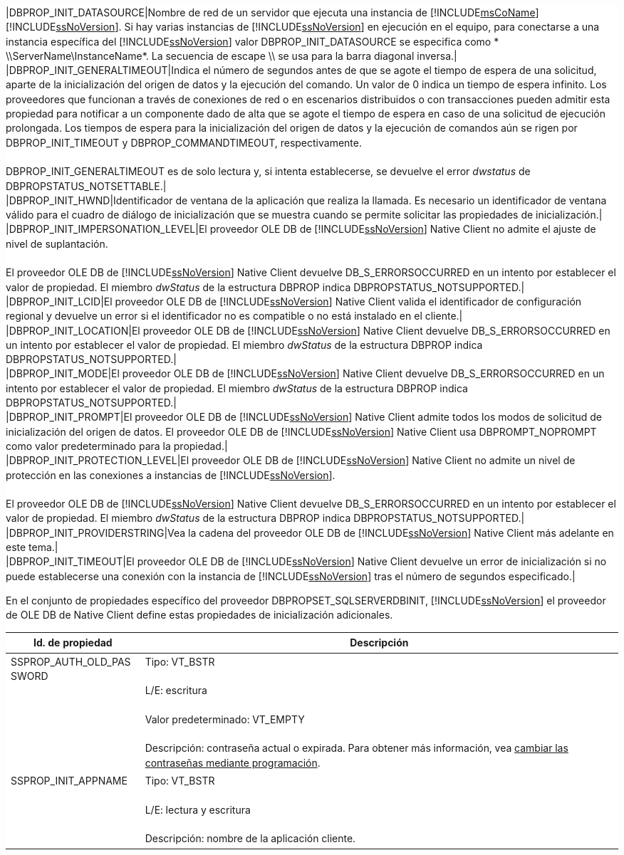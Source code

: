 |DBPROP_INIT_DATASOURCE|Nombre de red de un servidor que ejecuta una instancia de [!INCLUDE[msCoName](../../includes/msconame-md.md)][!INCLUDE[ssNoVersion](../../includes/ssnoversion-md.md)]. Si hay varias instancias de [!INCLUDE[ssNoVersion](../../includes/ssnoversion-md.md)] en ejecución en el equipo, para conectarse a una instancia específica del [!INCLUDE[ssNoVersion](../../includes/ssnoversion-md.md)] valor DBPROP_INIT_DATASOURCE se especifica como * \\\ServerName\InstanceName*. La secuencia de escape \\\ se usa para la barra diagonal inversa.|  
|DBPROP_INIT_GENERALTIMEOUT|Indica el número de segundos antes de que se agote el tiempo de espera de una solicitud, aparte de la inicialización del origen de datos y la ejecución del comando. Un valor de 0 indica un tiempo de espera infinito. Los proveedores que funcionan a través de conexiones de red o en escenarios distribuidos o con transacciones pueden admitir esta propiedad para notificar a un componente dado de alta que se agote el tiempo de espera en caso de una solicitud de ejecución prolongada. Los tiempos de espera para la inicialización del origen de datos y la ejecución de comandos aún se rigen por DBPROP_INIT_TIMEOUT y DBPROP_COMMANDTIMEOUT, respectivamente.<br /><br /> DBPROP_INIT_GENERALTIMEOUT es de solo lectura y, si intenta establecerse, se devuelve el error *dwstatus* de DBPROPSTATUS_NOTSETTABLE.|  
|DBPROP_INIT_HWND|Identificador de ventana de la aplicación que realiza la llamada. Es necesario un identificador de ventana válido para el cuadro de diálogo de inicialización que se muestra cuando se permite solicitar las propiedades de inicialización.|  
|DBPROP_INIT_IMPERSONATION_LEVEL|El proveedor OLE DB de [!INCLUDE[ssNoVersion](../../includes/ssnoversion-md.md)] Native Client no admite el ajuste de nivel de suplantación.<br /><br /> El proveedor OLE DB de [!INCLUDE[ssNoVersion](../../includes/ssnoversion-md.md)] Native Client devuelve DB_S_ERRORSOCCURRED en un intento por establecer el valor de propiedad. El miembro *dwStatus* de la estructura DBPROP indica DBPROPSTATUS_NOTSUPPORTED.|  
|DBPROP_INIT_LCID|El proveedor OLE DB de [!INCLUDE[ssNoVersion](../../includes/ssnoversion-md.md)] Native Client valida el identificador de configuración regional y devuelve un error si el identificador no es compatible o no está instalado en el cliente.|  
|DBPROP_INIT_LOCATION|El proveedor OLE DB de [!INCLUDE[ssNoVersion](../../includes/ssnoversion-md.md)] Native Client devuelve DB_S_ERRORSOCCURRED en un intento por establecer el valor de propiedad. El miembro *dwStatus* de la estructura DBPROP indica DBPROPSTATUS_NOTSUPPORTED.|  
|DBPROP_INIT_MODE|El proveedor OLE DB de [!INCLUDE[ssNoVersion](../../includes/ssnoversion-md.md)] Native Client devuelve DB_S_ERRORSOCCURRED en un intento por establecer el valor de propiedad. El miembro *dwStatus* de la estructura DBPROP indica DBPROPSTATUS_NOTSUPPORTED.|  
|DBPROP_INIT_PROMPT|El proveedor OLE DB de [!INCLUDE[ssNoVersion](../../includes/ssnoversion-md.md)] Native Client admite todos los modos de solicitud de inicialización del origen de datos. El proveedor OLE DB de [!INCLUDE[ssNoVersion](../../includes/ssnoversion-md.md)] Native Client usa DBPROMPT_NOPROMPT como valor predeterminado para la propiedad.|  
|DBPROP_INIT_PROTECTION_LEVEL|El proveedor OLE DB de [!INCLUDE[ssNoVersion](../../includes/ssnoversion-md.md)] Native Client no admite un nivel de protección en las conexiones a instancias de [!INCLUDE[ssNoVersion](../../includes/ssnoversion-md.md)].<br /><br /> El proveedor OLE DB de [!INCLUDE[ssNoVersion](../../includes/ssnoversion-md.md)] Native Client devuelve DB_S_ERRORSOCCURRED en un intento por establecer el valor de propiedad. El miembro *dwStatus* de la estructura DBPROP indica DBPROPSTATUS_NOTSUPPORTED.|  
|DBPROP_INIT_PROVIDERSTRING|Vea la cadena del proveedor OLE DB de [!INCLUDE[ssNoVersion](../../includes/ssnoversion-md.md)] Native Client más adelante en este tema.|  
|DBPROP_INIT_TIMEOUT|El proveedor OLE DB de [!INCLUDE[ssNoVersion](../../includes/ssnoversion-md.md)] Native Client devuelve un error de inicialización si no puede establecerse una conexión con la instancia de [!INCLUDE[ssNoVersion](../../includes/ssnoversion-md.md)] tras el número de segundos especificado.|  
  
 En el conjunto de propiedades específico del proveedor DBPROPSET_SQLSERVERDBINIT, [!INCLUDE[ssNoVersion](../../includes/ssnoversion-md.md)] el proveedor de OLE DB de Native Client define estas propiedades de inicialización adicionales.  
  
|Id. de propiedad|Descripción|  
|-----------------|-----------------|  
|SSPROP_AUTH_OLD_PASSWORD|Tipo: VT_BSTR<br /><br /> L/E: escritura<br /><br /> Valor predeterminado: VT_EMPTY<br /><br /> Descripción: contraseña actual o expirada. Para obtener más información, vea [cambiar las contraseñas mediante programación](../../relational-databases/native-client/features/changing-passwords-programmatically.md).|  
|SSPROP_INIT_APPNAME|Tipo: VT_BSTR<br /><br /> L/E: lectura y escritura<br /><br /> Descripción: nombre de la aplicación cliente.|  